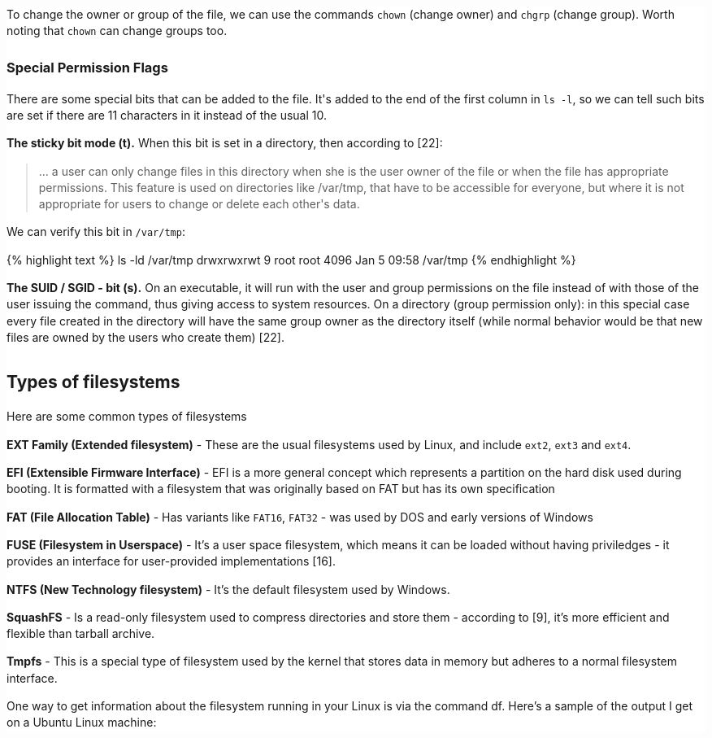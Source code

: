 To change the owner or group of the file, we can use the commands `chown` (change owner) and `chgrp` (change group). Worth noting that `chown` can change groups too.

### Special Permission Flags

There are some special bits that can be added to the file. It's added to the end of the first column in `ls -l`, so we can tell such bits are set if there are 11 characters in it instead of the usual 10.

**The sticky bit mode (t).** When this bit is set in a directory, then according to [22]:

> … a user can only change files in this directory when she is the user owner of the file or when the file has appropriate permissions. This feature is used on directories like /var/tmp, that have to be accessible for everyone, but where it is not appropriate for users to change or delete each other's data.

We can verify this bit in `/var/tmp`:

{% highlight text %}
ls -ld /var/tmp
drwxrwxrwt 9 root root 4096 Jan  5 09:58 /var/tmp
{% endhighlight %}

**The SUID / SGID - bit (s).** On an executable, it will run with the user and group permissions on the file instead of with those of the user issuing the command, thus giving access to system resources. On a directory (group permission only): in this special case every file created in the directory will have the same group owner as the directory itself (while normal behavior would be that new files are owned by the users who create them) [22].

## Types of filesystems

Here are some common types of filesystems

**EXT Family (Extended filesystem)** - These are the usual filesystems used by Linux, and include `ext2`, `ext3` and `ext4`.

**EFI (Extensible Firmware Interface)** - EFI is a more general concept which represents a partition on the hard disk used during booting. It is formatted with a filesystem that was originally based on FAT but has its own specification

**FAT (File Allocation Table)** - Has variants like `FAT16`, `FAT32` - was used by DOS and early versions of Windows

**FUSE (Filesystem in Userspace)** - It’s a user space filesystem, which means it can be loaded without having priviledges - it provides an interface for user-provided implementations [16].

**NTFS (New Technology filesystem)** - It’s the default filesystem used by Windows.

**SquashFS** -  Is a read-only filesystem used to compress directories and store them - according to [9], it’s more efficient and flexible than tarball archive.

**Tmpfs** - This is a special type of filesystem used by the kernel that stores data in memory but adheres to a normal filesystem interface.

One way to get information about the filesystem running in your Linux is via the command df. Here’s a sample of the output I get on a Ubuntu Linux machine:
